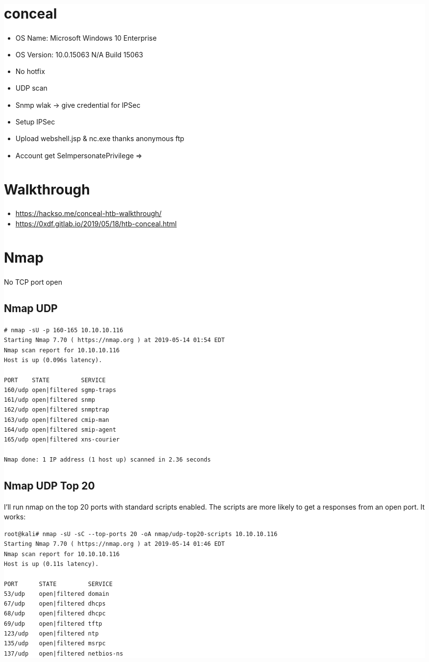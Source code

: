 # conceal

- OS Name:                   Microsoft Windows 10 Enterprise
- OS Version:                10.0.15063 N/A Build 15063
- No hotfix

- UDP scan
- Snmp wlak -> give credential for IPSec
- Setup IPSec
- Upload webshell.jsp & nc.exe thanks anonymous ftp
- Account get SeImpersonatePrivilege => 


# Walkthrough

- https://hackso.me/conceal-htb-walkthrough/
- https://0xdf.gitlab.io/2019/05/18/htb-conceal.html


# Nmap


No TCP port open

## Nmap UDP

````
# nmap -sU -p 160-165 10.10.10.116
Starting Nmap 7.70 ( https://nmap.org ) at 2019-05-14 01:54 EDT
Nmap scan report for 10.10.10.116
Host is up (0.096s latency).

PORT    STATE         SERVICE
160/udp open|filtered sgmp-traps
161/udp open|filtered snmp
162/udp open|filtered snmptrap
163/udp open|filtered cmip-man
164/udp open|filtered smip-agent
165/udp open|filtered xns-courier

Nmap done: 1 IP address (1 host up) scanned in 2.36 seconds
````


## Nmap UDP Top 20

I’ll run nmap on the top 20 ports with standard scripts enabled. The scripts are more likely to get a responses from an open port. It works:
````
root@kali# nmap -sU -sC --top-ports 20 -oA nmap/udp-top20-scripts 10.10.10.116
Starting Nmap 7.70 ( https://nmap.org ) at 2019-05-14 01:46 EDT
Nmap scan report for 10.10.10.116
Host is up (0.11s latency).      
                                             
PORT      STATE         SERVICE  
53/udp    open|filtered domain       
67/udp    open|filtered dhcps           
68/udp    open|filtered dhcpc                                                                                                                 
69/udp    open|filtered tftp     
123/udp   open|filtered ntp          
135/udp   open|filtered msrpc                 
137/udp   open|filtered netbios-ns                             
````